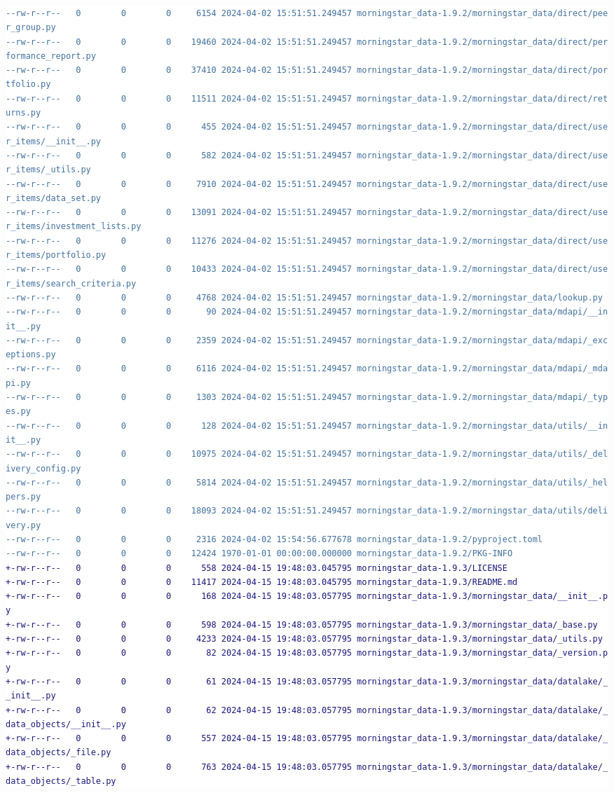 ```diff
--rw-r--r--   0        0        0     6154 2024-04-02 15:51:51.249457 morningstar_data-1.9.2/morningstar_data/direct/peer_group.py
--rw-r--r--   0        0        0    19460 2024-04-02 15:51:51.249457 morningstar_data-1.9.2/morningstar_data/direct/performance_report.py
--rw-r--r--   0        0        0    37410 2024-04-02 15:51:51.249457 morningstar_data-1.9.2/morningstar_data/direct/portfolio.py
--rw-r--r--   0        0        0    11511 2024-04-02 15:51:51.249457 morningstar_data-1.9.2/morningstar_data/direct/returns.py
--rw-r--r--   0        0        0      455 2024-04-02 15:51:51.249457 morningstar_data-1.9.2/morningstar_data/direct/user_items/__init__.py
--rw-r--r--   0        0        0      582 2024-04-02 15:51:51.249457 morningstar_data-1.9.2/morningstar_data/direct/user_items/_utils.py
--rw-r--r--   0        0        0     7910 2024-04-02 15:51:51.249457 morningstar_data-1.9.2/morningstar_data/direct/user_items/data_set.py
--rw-r--r--   0        0        0    13091 2024-04-02 15:51:51.249457 morningstar_data-1.9.2/morningstar_data/direct/user_items/investment_lists.py
--rw-r--r--   0        0        0    11276 2024-04-02 15:51:51.249457 morningstar_data-1.9.2/morningstar_data/direct/user_items/portfolio.py
--rw-r--r--   0        0        0    10433 2024-04-02 15:51:51.249457 morningstar_data-1.9.2/morningstar_data/direct/user_items/search_criteria.py
--rw-r--r--   0        0        0     4768 2024-04-02 15:51:51.249457 morningstar_data-1.9.2/morningstar_data/lookup.py
--rw-r--r--   0        0        0       90 2024-04-02 15:51:51.249457 morningstar_data-1.9.2/morningstar_data/mdapi/__init__.py
--rw-r--r--   0        0        0     2359 2024-04-02 15:51:51.249457 morningstar_data-1.9.2/morningstar_data/mdapi/_exceptions.py
--rw-r--r--   0        0        0     6116 2024-04-02 15:51:51.249457 morningstar_data-1.9.2/morningstar_data/mdapi/_mdapi.py
--rw-r--r--   0        0        0     1303 2024-04-02 15:51:51.249457 morningstar_data-1.9.2/morningstar_data/mdapi/_types.py
--rw-r--r--   0        0        0      128 2024-04-02 15:51:51.249457 morningstar_data-1.9.2/morningstar_data/utils/__init__.py
--rw-r--r--   0        0        0    10975 2024-04-02 15:51:51.249457 morningstar_data-1.9.2/morningstar_data/utils/_delivery_config.py
--rw-r--r--   0        0        0     5814 2024-04-02 15:51:51.249457 morningstar_data-1.9.2/morningstar_data/utils/_helpers.py
--rw-r--r--   0        0        0    18093 2024-04-02 15:51:51.249457 morningstar_data-1.9.2/morningstar_data/utils/delivery.py
--rw-r--r--   0        0        0     2316 2024-04-02 15:54:56.677678 morningstar_data-1.9.2/pyproject.toml
--rw-r--r--   0        0        0    12424 1970-01-01 00:00:00.000000 morningstar_data-1.9.2/PKG-INFO
+-rw-r--r--   0        0        0      558 2024-04-15 19:48:03.045795 morningstar_data-1.9.3/LICENSE
+-rw-r--r--   0        0        0    11417 2024-04-15 19:48:03.045795 morningstar_data-1.9.3/README.md
+-rw-r--r--   0        0        0      168 2024-04-15 19:48:03.057795 morningstar_data-1.9.3/morningstar_data/__init__.py
+-rw-r--r--   0        0        0      598 2024-04-15 19:48:03.057795 morningstar_data-1.9.3/morningstar_data/_base.py
+-rw-r--r--   0        0        0     4233 2024-04-15 19:48:03.057795 morningstar_data-1.9.3/morningstar_data/_utils.py
+-rw-r--r--   0        0        0       82 2024-04-15 19:48:03.057795 morningstar_data-1.9.3/morningstar_data/_version.py
+-rw-r--r--   0        0        0       61 2024-04-15 19:48:03.057795 morningstar_data-1.9.3/morningstar_data/datalake/__init__.py
+-rw-r--r--   0        0        0       62 2024-04-15 19:48:03.057795 morningstar_data-1.9.3/morningstar_data/datalake/_data_objects/__init__.py
+-rw-r--r--   0        0        0      557 2024-04-15 19:48:03.057795 morningstar_data-1.9.3/morningstar_data/datalake/_data_objects/_file.py
+-rw-r--r--   0        0        0      763 2024-04-15 19:48:03.057795 morningstar_data-1.9.3/morningstar_data/datalake/_data_objects/_table.py
```